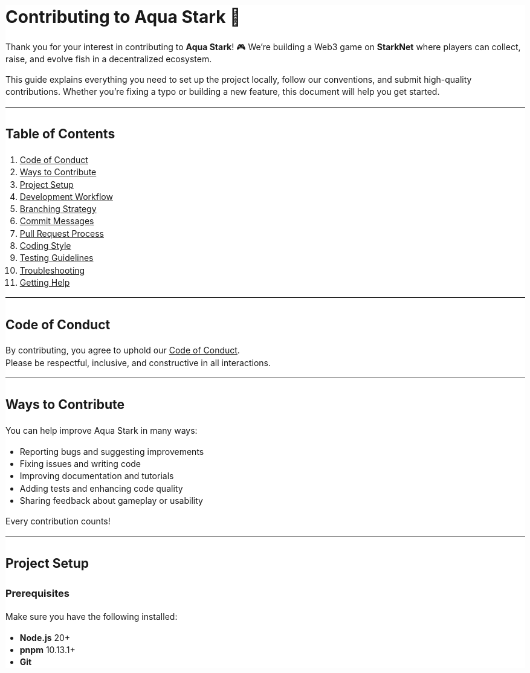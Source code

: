 
# Contributing to Aqua Stark 🐠

Thank you for your interest in contributing to **Aqua Stark**! 🎮
We’re building a Web3 game on **StarkNet** where players can collect, raise, and evolve fish in a decentralized ecosystem.  

This guide explains everything you need to set up the project locally, follow our conventions, and submit high-quality contributions. Whether you’re fixing a typo or building a new feature, this document will help you get started.

---

## Table of Contents
1. [Code of Conduct](#code-of-conduct)
2. [Ways to Contribute](#ways-to-contribute)
3. [Project Setup](#project-setup)
4. [Development Workflow](#development-workflow)
5. [Branching Strategy](#branching-strategy)
6. [Commit Messages](#commit-messages)
7. [Pull Request Process](#pull-request-process)
8. [Coding Style](#coding-style)
9. [Testing Guidelines](#testing-guidelines)
10. [Troubleshooting](#troubleshooting)
11. [Getting Help](#getting-help)

---

## Code of Conduct
By contributing, you agree to uphold our [Code of Conduct](../CODE_OF_CONDUCT.md).  
Please be respectful, inclusive, and constructive in all interactions.  

---

## Ways to Contribute
You can help improve Aqua Stark in many ways:
- Reporting bugs and suggesting improvements  
- Fixing issues and writing code  
- Improving documentation and tutorials  
- Adding tests and enhancing code quality  
- Sharing feedback about gameplay or usability  

Every contribution counts! 

---

## Project Setup

### Prerequisites
Make sure you have the following installed:
- **Node.js** 20+
- **pnpm** 10.13.1+
- **Git**
